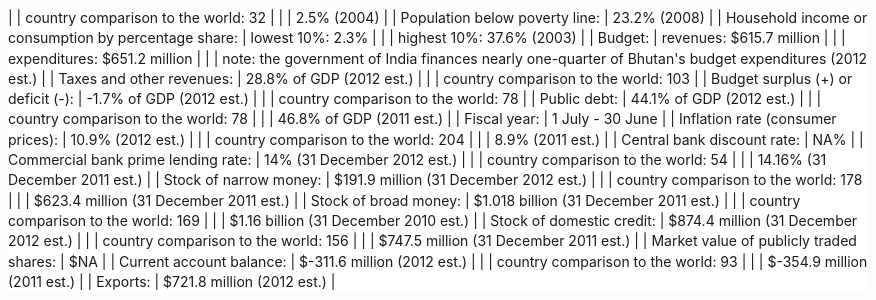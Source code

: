 | | country comparison to the world:   32 |
| | 2.5% (2004) |
| Population below poverty line: | 23.2% (2008) |
| Household income or consumption by percentage share: | lowest 10%: 2.3% |
| | highest 10%: 37.6% (2003) |
| Budget: | revenues: $615.7 million |
| | expenditures: $651.2 million |
| | note: the government of India finances nearly one-quarter of Bhutan's budget expenditures (2012 est.) |
| Taxes and other revenues: | 28.8% of GDP (2012 est.) |
| | country comparison to the world:   103 |
| Budget surplus (+) or deficit (-): | -1.7% of GDP (2012 est.) |
| | country comparison to the world:   78 |
| Public debt: | 44.1% of GDP (2012 est.) |
| | country comparison to the world:   78 |
| | 46.8% of GDP (2011 est.) |
| Fiscal year: | 1 July - 30 June |
| Inflation rate (consumer prices): | 10.9% (2012 est.) |
| | country comparison to the world:   204 |
| | 8.9% (2011 est.) |
| Central bank discount rate: | NA% |
| Commercial bank prime lending rate: | 14% (31 December 2012 est.) |
| | country comparison to the world:   54 |
| | 14.16% (31 December 2011 est.) |
| Stock of narrow money: | $191.9 million (31 December 2012 est.) |
| | country comparison to the world:   178 |
| | $623.4 million (31 December 2011 est.) |
| Stock of broad money: | $1.018 billion (31 December 2011 est.) |
| | country comparison to the world:   169 |
| | $1.16 billion (31 December 2010 est.) |
| Stock of domestic credit: | $874.4 million (31 December 2012 est.) |
| | country comparison to the world:   156 |
| | $747.5 million (31 December 2011 est.) |
| Market value of publicly traded shares: | $NA |
| Current account balance: | $-311.6 million (2012 est.) |
| | country comparison to the world:   93 |
| | $-354.9 million (2011 est.) |
| Exports: | $721.8 million (2012 est.) |